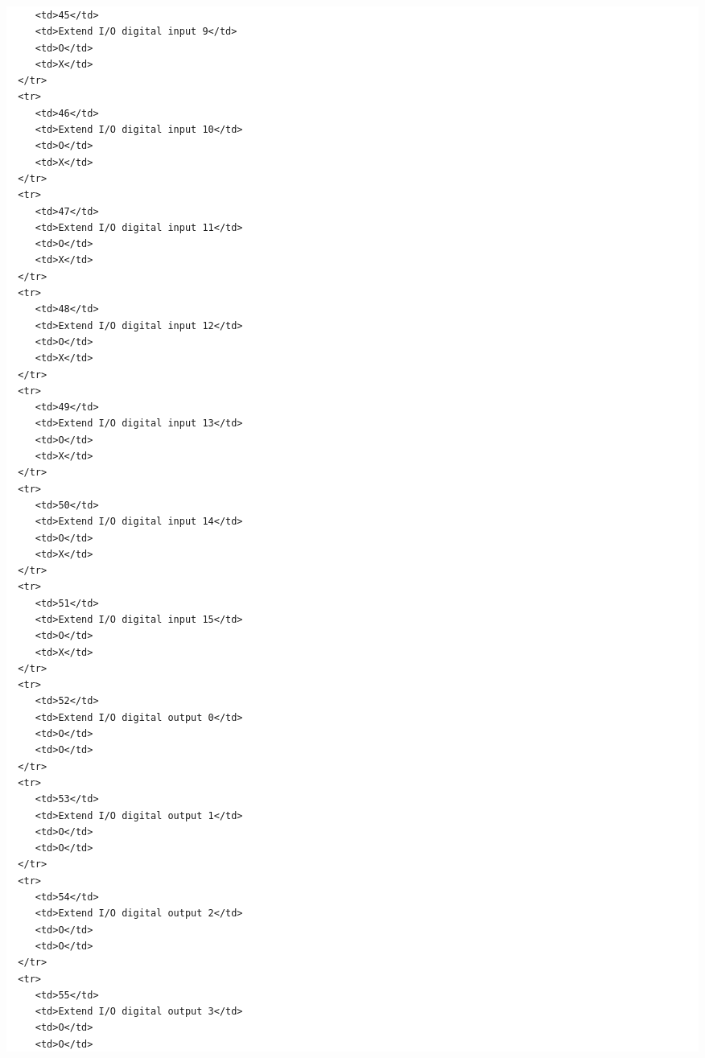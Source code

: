          <td>45</td>
         <td>Extend I/O digital input 9</td>
         <td>O</td>
         <td>X</td>
      </tr>
      <tr>
         <td>46</td>
         <td>Extend I/O digital input 10</td>
         <td>O</td>
         <td>X</td>
      </tr>
      <tr>
         <td>47</td>
         <td>Extend I/O digital input 11</td>
         <td>O</td>
         <td>X</td>
      </tr>
      <tr>
         <td>48</td>
         <td>Extend I/O digital input 12</td>
         <td>O</td>
         <td>X</td>
      </tr>
      <tr>
         <td>49</td>
         <td>Extend I/O digital input 13</td>
         <td>O</td>
         <td>X</td>
      </tr>
      <tr>
         <td>50</td>
         <td>Extend I/O digital input 14</td>
         <td>O</td>
         <td>X</td>
      </tr>
      <tr>
         <td>51</td>
         <td>Extend I/O digital input 15</td>
         <td>O</td>
         <td>X</td>
      </tr>
      <tr>
         <td>52</td>
         <td>Extend I/O digital output 0</td>
         <td>O</td>
         <td>O</td>
      </tr>
      <tr>
         <td>53</td>
         <td>Extend I/O digital output 1</td>
         <td>O</td>
         <td>O</td>
      </tr>
      <tr>
         <td>54</td>
         <td>Extend I/O digital output 2</td>
         <td>O</td>
         <td>O</td>
      </tr>
      <tr>
         <td>55</td>
         <td>Extend I/O digital output 3</td>
         <td>O</td>
         <td>O</td>